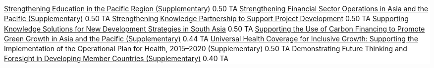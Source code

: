 <tr>
<td><a
href="https://www.adb.org/projects/52183-001/main" target="_blank">Strengthening Education in the Pacific Region (Supplementary)</a></td>
<td>0.50 </td>
<td>TA</td>
</tr>

<tr>
<td><a
href="https://www.adb.org/projects/50374-001/main" target="_blank">Strengthening Financial Sector Operations in Asia and the Pacific (Supplementary)</a></td>
<td>0.50 </td>
<td>TA</td>
</tr>

<tr>
<td><a
href="https://www.adb.org/projects/53183-001/main" target="_blank">Strengthening Knowledge Partnership to Support Project Development</a></td>
<td>0.50 </td>
<td>TA</td>
</tr>


<tr>
<td><a
href="https://www.adb.org/projects/52061-001/main" target="_blank">Supporting
Knowledge Solutions for New Development Strategies in South Asia</a></td>
<td>0.50 </td>
<td>TA</td>

</tr>
<tr>
<td><a
href="https://www.adb.org/projects/46173-001/main" target="_blank">Supporting
the Use of Carbon Financing to Promote Green Growth in Asia and the Pacific
(Supplementary)</a></td>
<td>0.44 </td>
<td>TA</td>

</tr>

<tr>
<td><a
href="https://www.adb.org/projects/49152-001/main" target="_blank">Universal Health Coverage for Inclusive Growth: Supporting the Implementation of the Operational Plan for Health, 2015–2020 (Supplementary)</a></td>
<td>0.50 </td>
<td>TA</td>
</tr>


<tr>
<td><a
href="https://www.adb.org/projects/52299-001/main" target="_blank">Demonstrating Future Thinking and Foresight in Developing Member Countries (Supplementary)</a></td>
<td>0.40 </td>
<td>TA</td>
